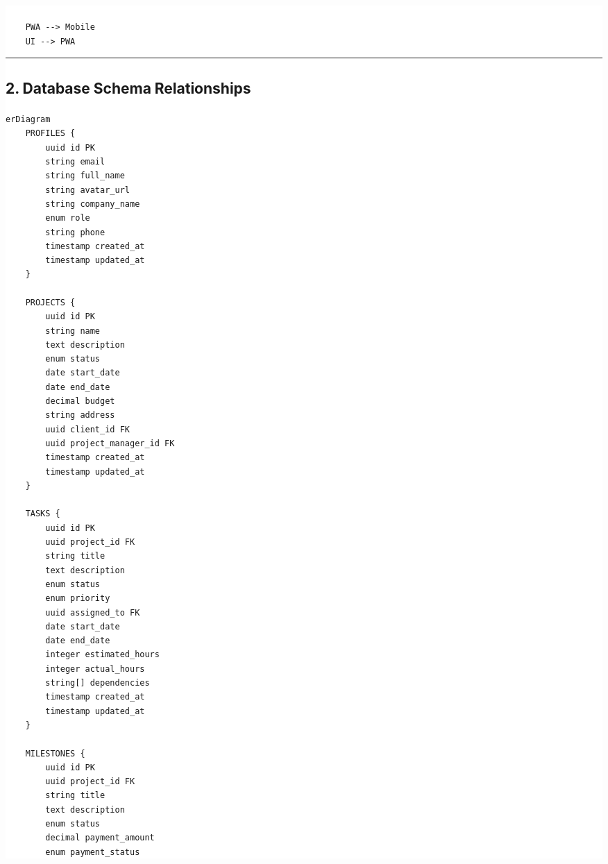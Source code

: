 ```mermaid

    PWA --> Mobile
    UI --> PWA
```

---

## 2. Database Schema Relationships

```mermaid
erDiagram
    PROFILES {
        uuid id PK
        string email
        string full_name
        string avatar_url
        string company_name
        enum role
        string phone
        timestamp created_at
        timestamp updated_at
    }

    PROJECTS {
        uuid id PK
        string name
        text description
        enum status
        date start_date
        date end_date
        decimal budget
        string address
        uuid client_id FK
        uuid project_manager_id FK
        timestamp created_at
        timestamp updated_at
    }

    TASKS {
        uuid id PK
        uuid project_id FK
        string title
        text description
        enum status
        enum priority
        uuid assigned_to FK
        date start_date
        date end_date
        integer estimated_hours
        integer actual_hours
        string[] dependencies
        timestamp created_at
        timestamp updated_at
    }

    MILESTONES {
        uuid id PK
        uuid project_id FK
        string title
        text description
        enum status
        decimal payment_amount
        enum payment_status
```